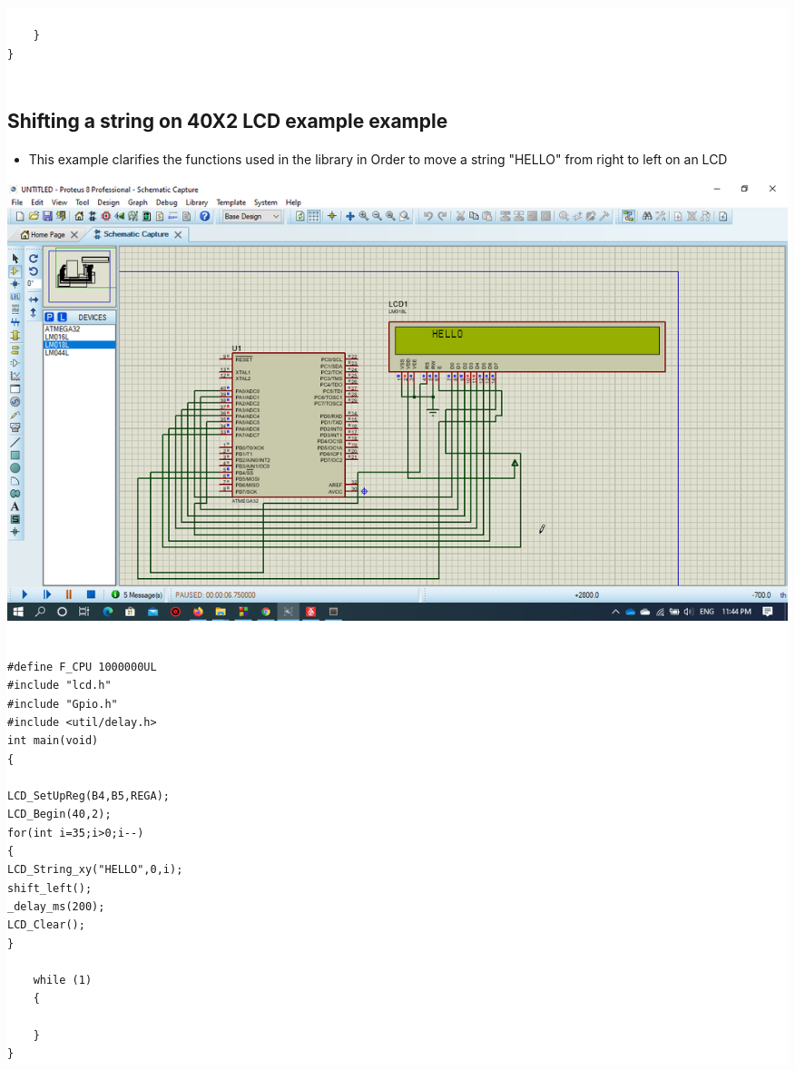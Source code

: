 ```
		
    }
}


 ```


## Shifting a string on 40X2 LCD example example

* This  example clarifies the  functions used in the library
in Order to move a string "HELLO" from right to left on an LCD 


<img src="./PDS_HPUMZAqvPs.png" width="1080" />

 
```
 
#define F_CPU 1000000UL
#include "lcd.h"
#include "Gpio.h"
#include <util/delay.h>
int main(void)
{

LCD_SetUpReg(B4,B5,REGA);
LCD_Begin(40,2);
for(int i=35;i>0;i--)
{
LCD_String_xy("HELLO",0,i);
shift_left();
_delay_ms(200);
LCD_Clear();
}

    while (1) 
    {
		
    }
}
```